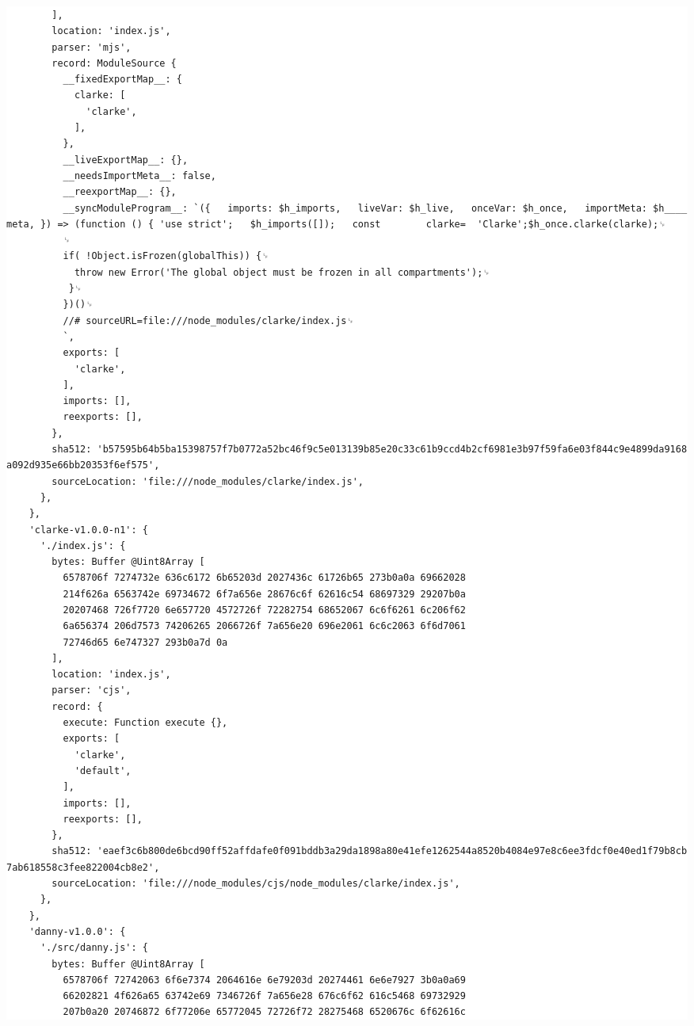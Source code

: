             ],
            location: 'index.js',
            parser: 'mjs',
            record: ModuleSource {
              __fixedExportMap__: {
                clarke: [
                  'clarke',
                ],
              },
              __liveExportMap__: {},
              __needsImportMeta__: false,
              __reexportMap__: {},
              __syncModuleProgram__: `({   imports: $h͏_imports,   liveVar: $h͏_live,   onceVar: $h͏_once,   importMeta: $h͏____meta, }) => (function () { 'use strict';   $h͏_imports([]);   const        clarke=  'Clarke';$h͏_once.clarke(clarke);␊
              ␊
              if( !Object.isFrozen(globalThis)) {␊
                throw new Error('The global object must be frozen in all compartments');␊
               }␊
              })()␊
              //# sourceURL=file:///node_modules/clarke/index.js␊
              `,
              exports: [
                'clarke',
              ],
              imports: [],
              reexports: [],
            },
            sha512: 'b57595b64b5ba15398757f7b0772a52bc46f9c5e013139b85e20c33c61b9ccd4b2cf6981e3b97f59fa6e03f844c9e4899da9168a092d935e66bb20353f6ef575',
            sourceLocation: 'file:///node_modules/clarke/index.js',
          },
        },
        'clarke-v1.0.0-n1': {
          './index.js': {
            bytes: Buffer @Uint8Array [
              6578706f 7274732e 636c6172 6b65203d 2027436c 61726b65 273b0a0a 69662028
              214f626a 6563742e 69734672 6f7a656e 28676c6f 62616c54 68697329 29207b0a
              20207468 726f7720 6e657720 4572726f 72282754 68652067 6c6f6261 6c206f62
              6a656374 206d7573 74206265 2066726f 7a656e20 696e2061 6c6c2063 6f6d7061
              72746d65 6e747327 293b0a7d 0a
            ],
            location: 'index.js',
            parser: 'cjs',
            record: {
              execute: Function execute {},
              exports: [
                'clarke',
                'default',
              ],
              imports: [],
              reexports: [],
            },
            sha512: 'eaef3c6b800de6bcd90ff52affdafe0f091bddb3a29da1898a80e41efe1262544a8520b4084e97e8c6ee3fdcf0e40ed1f79b8cb7ab618558c3fee822004cb8e2',
            sourceLocation: 'file:///node_modules/cjs/node_modules/clarke/index.js',
          },
        },
        'danny-v1.0.0': {
          './src/danny.js': {
            bytes: Buffer @Uint8Array [
              6578706f 72742063 6f6e7374 2064616e 6e79203d 20274461 6e6e7927 3b0a0a69
              66202821 4f626a65 63742e69 7346726f 7a656e28 676c6f62 616c5468 69732929
              207b0a20 20746872 6f77206e 65772045 72726f72 28275468 6520676c 6f62616c